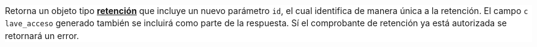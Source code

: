 Retorna un objeto tipo **[retención](#requerimiento-retencion)** que incluye un nuevo parámetro `id`,
el cual identifica de manera única a la retención. El campo `clave_acceso`
generado también se incluirá como parte de la respuesta. Sí el comprobante de retención ya está autorizada se retornará un error.
